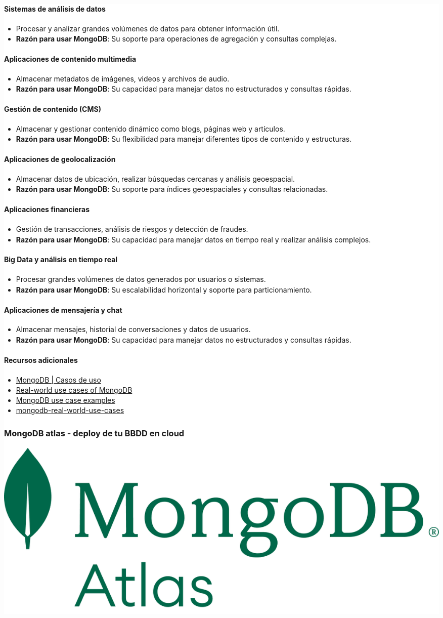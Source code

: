 #### Sistemas de análisis de datos
- Procesar y analizar grandes volúmenes de datos para obtener información útil.
- **Razón para usar MongoDB**: Su soporte para operaciones de agregación y consultas complejas.

#### Aplicaciones de contenido multimedia
- Almacenar metadatos de imágenes, videos y archivos de audio.
- **Razón para usar MongoDB**: Su capacidad para manejar datos no estructurados y consultas rápidas.

#### Gestión de contenido (CMS)
- Almacenar y gestionar contenido dinámico como blogs, páginas web y artículos.
- **Razón para usar MongoDB**: Su flexibilidad para manejar diferentes tipos de contenido y estructuras.

#### Aplicaciones de geolocalización
- Almacenar datos de ubicación, realizar búsquedas cercanas y análisis geoespacial.
- **Razón para usar MongoDB**: Su soporte para índices geoespaciales y consultas relacionadas.

#### Aplicaciones financieras
- Gestión de transacciones, análisis de riesgos y detección de fraudes.
- **Razón para usar MongoDB**: Su capacidad para manejar datos en tiempo real y realizar análisis complejos.

#### Big Data y análisis en tiempo real
- Procesar grandes volúmenes de datos generados por usuarios o sistemas.
- **Razón para usar MongoDB**: Su escalabilidad horizontal y soporte para particionamiento.

#### Aplicaciones de mensajería y chat
- Almacenar mensajes, historial de conversaciones y datos de usuarios.
- **Razón para usar MongoDB**: Su capacidad para manejar datos no estructurados y consultas rápidas.

#### Recursos adicionales
- [MongoDB | Casos de uso](https://www.mongodb.com/solutions/use-cases)
- [Real-world use cases of MongoDB](https://www.knowledgehut.com/blog/web-development/real-world-use-cases-of-mongodb)
- [MongoDB use case examples](https://hevodata.com/learn/mongodb-use-case/)
- [mongodb-real-world-use-cases](https://www.upgrad.com/blog/mongodb-real-world-use-cases/)

### MongoDB atlas - deploy de tu BBDD en cloud
![img](./assets/mongodb_atlas.png)